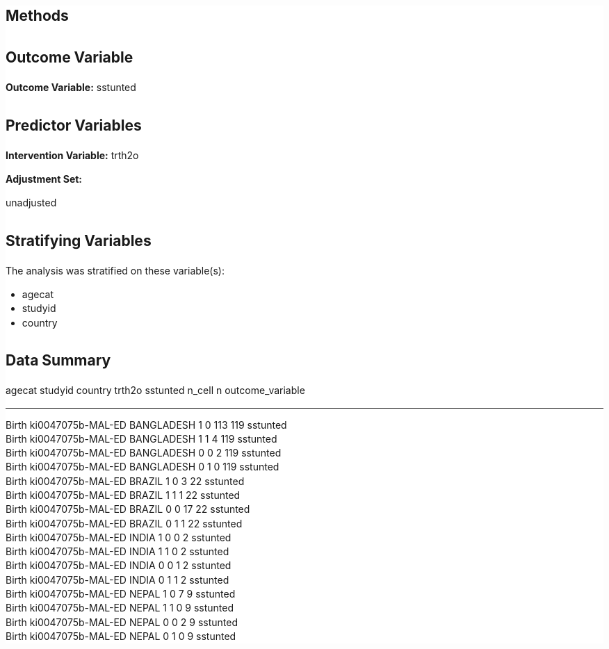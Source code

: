 





## Methods
## Outcome Variable

**Outcome Variable:** sstunted

## Predictor Variables

**Intervention Variable:** trth2o

**Adjustment Set:**

unadjusted

## Stratifying Variables

The analysis was stratified on these variable(s):

* agecat
* studyid
* country

## Data Summary

agecat      studyid                    country                        trth2o    sstunted   n_cell     n  outcome_variable 
----------  -------------------------  -----------------------------  -------  ---------  -------  ----  -----------------
Birth       ki0047075b-MAL-ED          BANGLADESH                     1                0      113   119  sstunted         
Birth       ki0047075b-MAL-ED          BANGLADESH                     1                1        4   119  sstunted         
Birth       ki0047075b-MAL-ED          BANGLADESH                     0                0        2   119  sstunted         
Birth       ki0047075b-MAL-ED          BANGLADESH                     0                1        0   119  sstunted         
Birth       ki0047075b-MAL-ED          BRAZIL                         1                0        3    22  sstunted         
Birth       ki0047075b-MAL-ED          BRAZIL                         1                1        1    22  sstunted         
Birth       ki0047075b-MAL-ED          BRAZIL                         0                0       17    22  sstunted         
Birth       ki0047075b-MAL-ED          BRAZIL                         0                1        1    22  sstunted         
Birth       ki0047075b-MAL-ED          INDIA                          1                0        0     2  sstunted         
Birth       ki0047075b-MAL-ED          INDIA                          1                1        0     2  sstunted         
Birth       ki0047075b-MAL-ED          INDIA                          0                0        1     2  sstunted         
Birth       ki0047075b-MAL-ED          INDIA                          0                1        1     2  sstunted         
Birth       ki0047075b-MAL-ED          NEPAL                          1                0        7     9  sstunted         
Birth       ki0047075b-MAL-ED          NEPAL                          1                1        0     9  sstunted         
Birth       ki0047075b-MAL-ED          NEPAL                          0                0        2     9  sstunted         
Birth       ki0047075b-MAL-ED          NEPAL                          0                1        0     9  sstunted         